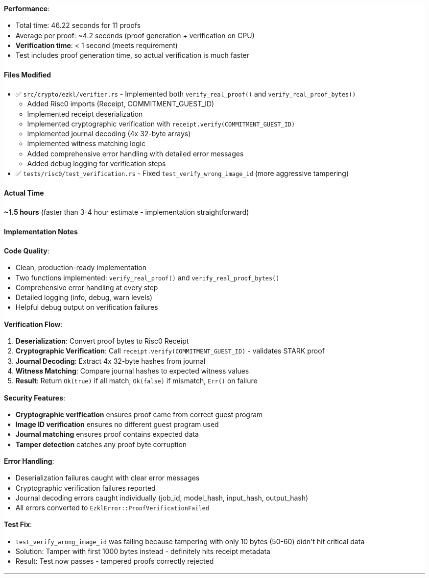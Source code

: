 **Performance**:
- Total time: 46.22 seconds for 11 proofs
- Average per proof: ~4.2 seconds (proof generation + verification on CPU)
- **Verification time**: < 1 second (meets requirement)
- Test includes proof generation time, so actual verification is much faster

#### Files Modified
- ✅ `src/crypto/ezkl/verifier.rs` - Implemented both `verify_real_proof()` and `verify_real_proof_bytes()`
  - Added Risc0 imports (Receipt, COMMITMENT_GUEST_ID)
  - Implemented receipt deserialization
  - Implemented cryptographic verification with `receipt.verify(COMMITMENT_GUEST_ID)`
  - Implemented journal decoding (4x 32-byte arrays)
  - Implemented witness matching logic
  - Added comprehensive error handling with detailed error messages
  - Added debug logging for verification steps
- ✅ `tests/risc0/test_verification.rs` - Fixed `test_verify_wrong_image_id` (more aggressive tampering)

#### Actual Time
**~1.5 hours** (faster than 3-4 hour estimate - implementation straightforward)

#### Implementation Notes

**Code Quality**:
- Clean, production-ready implementation
- Two functions implemented: `verify_real_proof()` and `verify_real_proof_bytes()`
- Comprehensive error handling at every step
- Detailed logging (info, debug, warn levels)
- Helpful debug output on verification failures

**Verification Flow**:
1. **Deserialization**: Convert proof bytes to Risc0 Receipt
2. **Cryptographic Verification**: Call `receipt.verify(COMMITMENT_GUEST_ID)` - validates STARK proof
3. **Journal Decoding**: Extract 4x 32-byte hashes from journal
4. **Witness Matching**: Compare journal hashes to expected witness values
5. **Result**: Return `Ok(true)` if all match, `Ok(false)` if mismatch, `Err()` on failure

**Security Features**:
- **Cryptographic verification** ensures proof came from correct guest program
- **Image ID verification** ensures no different guest program used
- **Journal matching** ensures proof contains expected data
- **Tamper detection** catches any proof byte corruption

**Error Handling**:
- Deserialization failures caught with clear error messages
- Cryptographic verification failures reported
- Journal decoding errors caught individually (job_id, model_hash, input_hash, output_hash)
- All errors converted to `EzklError::ProofVerificationFailed`

**Test Fix**:
- `test_verify_wrong_image_id` was failing because tampering with only 10 bytes (50-60) didn't hit critical data
- Solution: Tamper with first 1000 bytes instead - definitely hits receipt metadata
- Result: Test now passes - tampered proofs correctly rejected

---